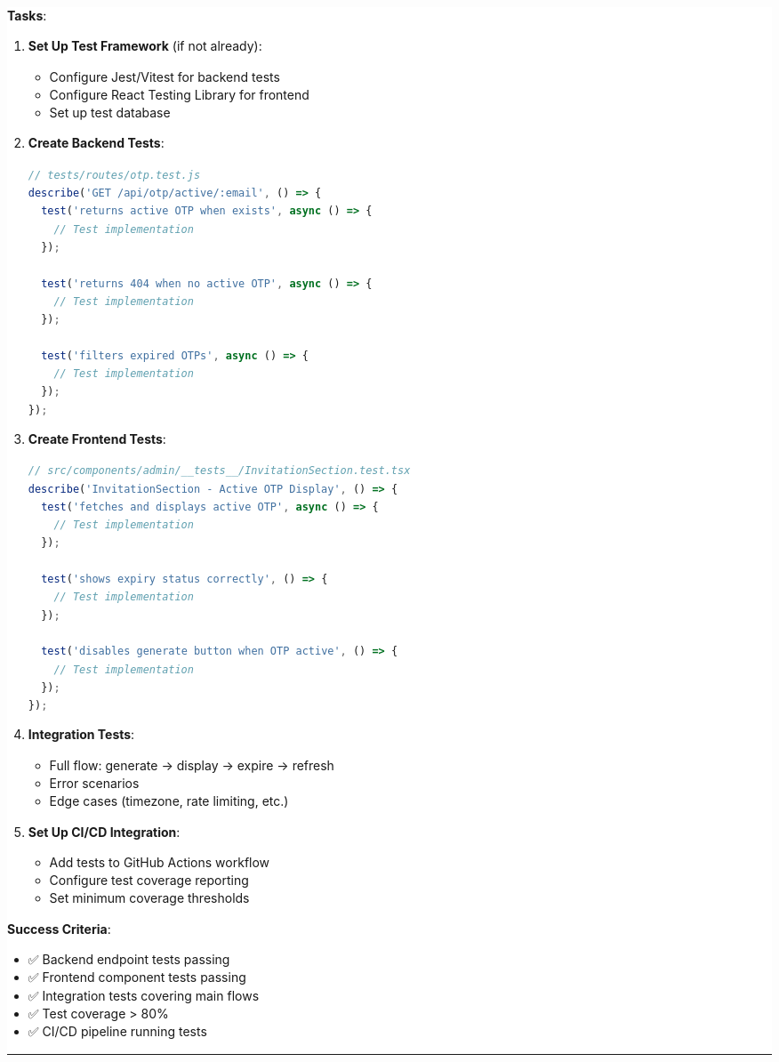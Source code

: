 **Tasks**:

1. **Set Up Test Framework** (if not already):
   - Configure Jest/Vitest for backend tests
   - Configure React Testing Library for frontend
   - Set up test database

2. **Create Backend Tests**:
   ```javascript
   // tests/routes/otp.test.js
   describe('GET /api/otp/active/:email', () => {
     test('returns active OTP when exists', async () => {
       // Test implementation
     });
     
     test('returns 404 when no active OTP', async () => {
       // Test implementation
     });
     
     test('filters expired OTPs', async () => {
       // Test implementation
     });
   });
   ```

3. **Create Frontend Tests**:
   ```typescript
   // src/components/admin/__tests__/InvitationSection.test.tsx
   describe('InvitationSection - Active OTP Display', () => {
     test('fetches and displays active OTP', async () => {
       // Test implementation
     });
     
     test('shows expiry status correctly', () => {
       // Test implementation
     });
     
     test('disables generate button when OTP active', () => {
       // Test implementation
     });
   });
   ```

4. **Integration Tests**:
   - Full flow: generate → display → expire → refresh
   - Error scenarios
   - Edge cases (timezone, rate limiting, etc.)

5. **Set Up CI/CD Integration**:
   - Add tests to GitHub Actions workflow
   - Configure test coverage reporting
   - Set minimum coverage thresholds

**Success Criteria**:
- ✅ Backend endpoint tests passing
- ✅ Frontend component tests passing
- ✅ Integration tests covering main flows
- ✅ Test coverage > 80%
- ✅ CI/CD pipeline running tests

---
